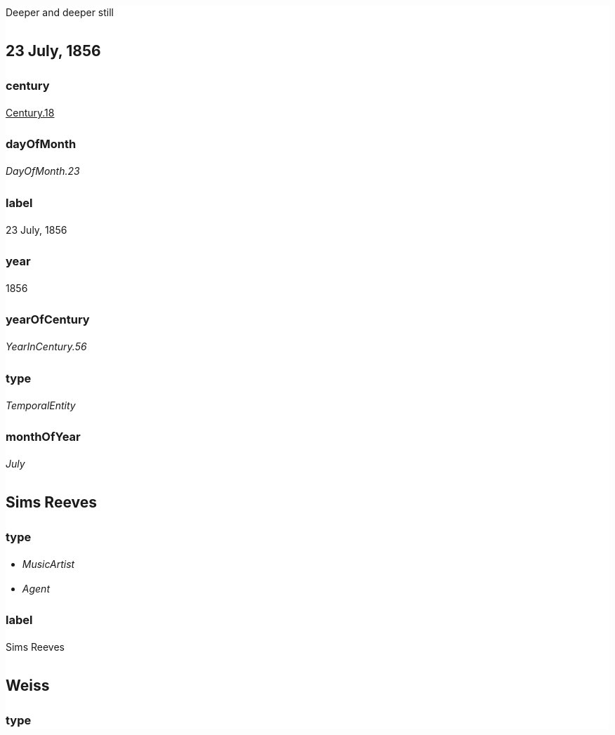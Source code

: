 Deeper and deeper still

## 23 July, 1856

### century


[Century.18](#Century.18)

### dayOfMonth


*DayOfMonth.23*

### label


23 July, 1856

### year


1856

### yearOfCentury


*YearInCentury.56*

### type


*TemporalEntity*

### monthOfYear


*July*

## Sims Reeves

### type

 - *MusicArtist*

 - *Agent*

### label


Sims Reeves

## Weiss

### type
